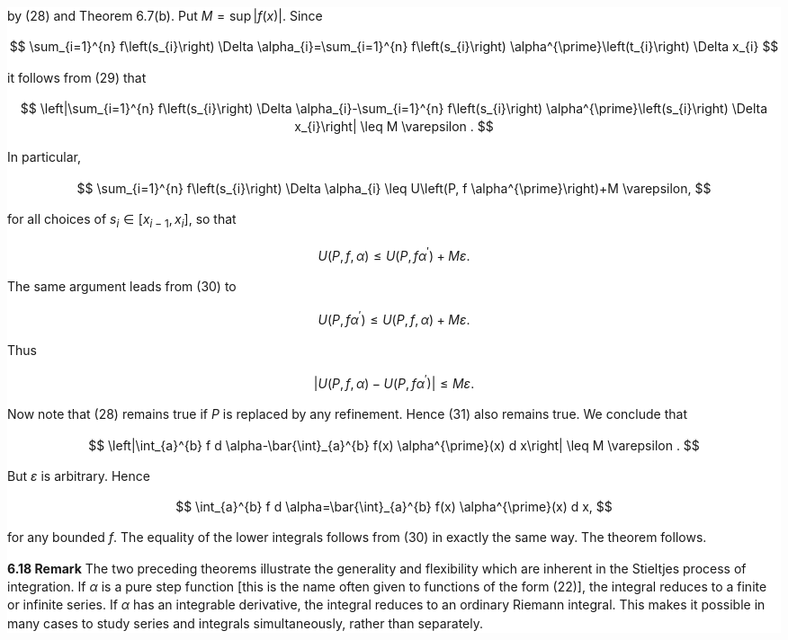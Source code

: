 by (28) and Theorem 6.7(b). Put $M=\sup |f(x)|$. Since

$$
\sum_{i=1}^{n} f\left(s_{i}\right) \Delta \alpha_{i}=\sum_{i=1}^{n} f\left(s_{i}\right) \alpha^{\prime}\left(t_{i}\right) \Delta x_{i}
$$

it follows from (29) that

$$
\left|\sum_{i=1}^{n} f\left(s_{i}\right) \Delta \alpha_{i}-\sum_{i=1}^{n} f\left(s_{i}\right) \alpha^{\prime}\left(s_{i}\right) \Delta x_{i}\right| \leq M \varepsilon .
$$

In particular,

$$
\sum_{i=1}^{n} f\left(s_{i}\right) \Delta \alpha_{i} \leq U\left(P, f \alpha^{\prime}\right)+M \varepsilon,
$$

for all choices of $s_{i} \in\left[x_{i-1}, x_{i}\right]$, so that

$$
U(P, f, \alpha) \leq U\left(P, f \alpha^{\prime}\right)+M \varepsilon .
$$

The same argument leads from (30) to

$$
U\left(P, f \alpha^{\prime}\right) \leq U(P, f, \alpha)+M \varepsilon .
$$

Thus

$$
\left|U(P, f, \alpha)-U\left(P, f \alpha^{\prime}\right)\right| \leq M \varepsilon .
$$

Now note that (28) remains true if $P$ is replaced by any refinement. Hence (31) also remains true. We conclude that

$$
\left|\int_{a}^{b} f d \alpha-\bar{\int}_{a}^{b} f(x) \alpha^{\prime}(x) d x\right| \leq M \varepsilon .
$$

But $\varepsilon$ is arbitrary. Hence

$$
\int_{a}^{b} f d \alpha=\bar{\int}_{a}^{b} f(x) \alpha^{\prime}(x) d x,
$$

for any bounded $f$. The equality of the lower integrals follows from (30) in exactly the same way. The theorem follows.

**6.18 Remark** The two preceding theorems illustrate the generality and flexibility which are inherent in the Stieltjes process of integration. If $\alpha$ is a pure step function [this is the name often given to functions of the form (22)], the integral reduces to a finite or infinite series. If $\alpha$ has an integrable derivative, the integral reduces to an ordinary Riemann integral. This makes it possible in many cases to study series and integrals simultaneously, rather than separately.
